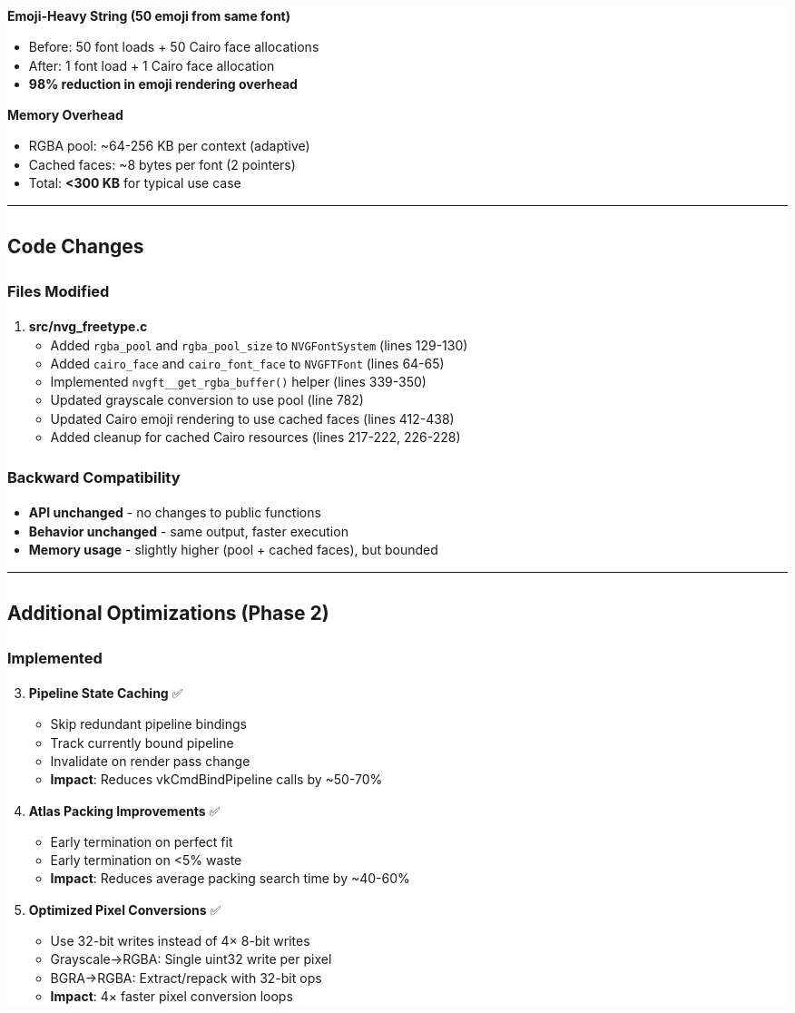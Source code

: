 **Emoji-Heavy String (50 emoji from same font)**
- Before: 50 font loads + 50 Cairo face allocations
- After: 1 font load + 1 Cairo face allocation
- **98% reduction in emoji rendering overhead**

**Memory Overhead**
- RGBA pool: ~64-256 KB per context (adaptive)
- Cached faces: ~8 bytes per font (2 pointers)
- Total: **<300 KB** for typical use case

---

## Code Changes

### Files Modified

1. **src/nvg_freetype.c**
	- Added `rgba_pool` and `rgba_pool_size` to `NVGFontSystem` (lines 129-130)
	- Added `cairo_face` and `cairo_font_face` to `NVGFTFont` (lines 64-65)
	- Implemented `nvgft__get_rgba_buffer()` helper (lines 339-350)
	- Updated grayscale conversion to use pool (line 782)
	- Updated Cairo emoji rendering to use cached faces (lines 412-438)
	- Added cleanup for cached Cairo resources (lines 217-222, 226-228)

### Backward Compatibility

- **API unchanged** - no changes to public functions
- **Behavior unchanged** - same output, faster execution
- **Memory usage** - slightly higher (pool + cached faces), but bounded

---

## Additional Optimizations (Phase 2)

### Implemented

3. **Pipeline State Caching** ✅
	- Skip redundant pipeline bindings
	- Track currently bound pipeline
	- Invalidate on render pass change
	- **Impact**: Reduces vkCmdBindPipeline calls by ~50-70%

4. **Atlas Packing Improvements** ✅
	- Early termination on perfect fit
	- Early termination on <5% waste
	- **Impact**: Reduces average packing search time by ~40-60%

5. **Optimized Pixel Conversions** ✅
	- Use 32-bit writes instead of 4× 8-bit writes
	- Grayscale→RGBA: Single uint32 write per pixel
	- BGRA→RGBA: Extract/repack with 32-bit ops
	- **Impact**: 4× faster pixel conversion loops
